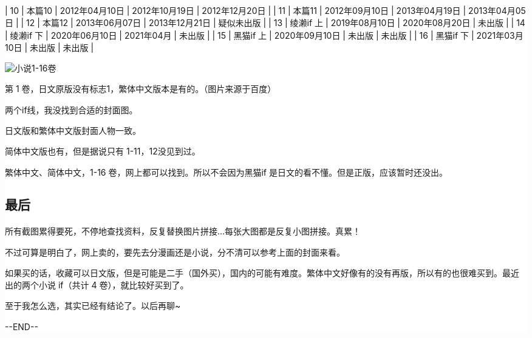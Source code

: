 | 10  | 本篇10   | 2012年04月10日 | 2012年10月19日 | 2012年12月20日 |
| 11  | 本篇11   | 2012年09月10日 | 2013年04月19日 | 2013年04月05日 |
| 12  | 本篇12   | 2013年06月07日 | 2013年12月21日 | 疑似未出版       |
| 13  | 绫濑if 上 | 2019年08月10日 | 2020年08月20日 | 未出版         |
| 14  | 绫濑if 下 | 2020年06月10日 | 2021年04月    | 未出版         |
| 15  | 黑猫if 上 | 2020年09月10日 | 未出版         | 未出版         |
| 16  | 黑猫if 下 | 2021年03月10日 | 未出版         | 未出版         |

![小说1-16卷](https://cdn1.yukapril.com/2021-08-15-orenoimouto-4.png)

第 1 卷，日文原版没有标志1，繁体中文版本是有的。（图片来源于百度）

两个if线，我没找到合适的封面图。

日文版和繁体中文版封面人物一致。

简体中文版也有，但是据说只有 1-11，12没见到过。

繁体中文、简体中文，1-16 卷，网上都可以找到。所以不会因为黑猫if 是日文的看不懂。但是正版，应该暂时还没出。

## 最后

所有截图累得要死，不停地查找资料，反复替换图片拼接...每张大图都是反复小图拼接。真累！

不过可算是明白了，网上卖的，要先去分漫画还是小说，分不清可以参考上面的封面来看。

如果买的话，收藏可以日文版，但是可能是二手（国外买），国内的可能有难度。繁体中文好像有的没有再版，所以有的也很难买到。最近出的两个小说 if（共计 4 卷），就比较好买到了。

至于我怎么选，其实已经有结论了。以后再聊~

--END--

